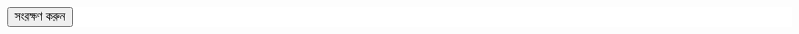   <div class="actions">
    <button id="saveBtn">সংরক্ষণ করুন</button>
  </div>

  <script>
    /* ------------------- Data ------------------- */
    const employees = JSON.parse(localStorage.getItem("employees")) || [];
    const attendance = JSON.parse(localStorage.getItem("attendance")) || {};

    /* ------------------- Elements ------------------- */
    const dateInput = document.getElementById("date");
    const employeeNameInput = document.getElementById("employeeName");
    const addEmployeeBtn = document.getElementById("addEmployeeBtn");
    const attendanceBody = document.getElementById("attendanceBody");
    const saveBtn = document.getElementById("saveBtn");

    /* ------------------- Initialization ------------------- */
    dateInput.valueAsDate = new Date(); // Default today
    renderTable();

    /* ------------------- Functions ------------------- */
    function renderTable() {
      attendanceBody.innerHTML = "";
      employees.forEach((name) => {
        const tr = document.createElement("tr");

        /* Name Cell */
        const tdName = document.createElement("td");
        tdName.textContent = name;
        tr.appendChild(tdName);

        /* Attendance Checkbox */
        const tdStatus = document.createElement("td");
        const checkbox = document.createElement("input");
        checkbox.type = "checkbox";
        checkbox.checked = getStatus(name);
        checkbox.addEventListener("change", () => {
          setStatus(name, checkbox.checked);
          updateRowStyle(tr, checkbox.checked);
        });
        tdStatus.appendChild(checkbox);
        tr.appendChild(tdStatus);

        /* Initial Row Styling */
        updateRowStyle(tr, checkbox.checked);
        attendanceBody.appendChild(tr);
      });
    }

    function updateRowStyle(row, isPresent) {
      row.className = isPresent ? "present" : "absent";
    }

    function getStatus(name) {
      const dateKey = dateInput.value;
      return attendance[dateKey]?.[name] || false;
    }
